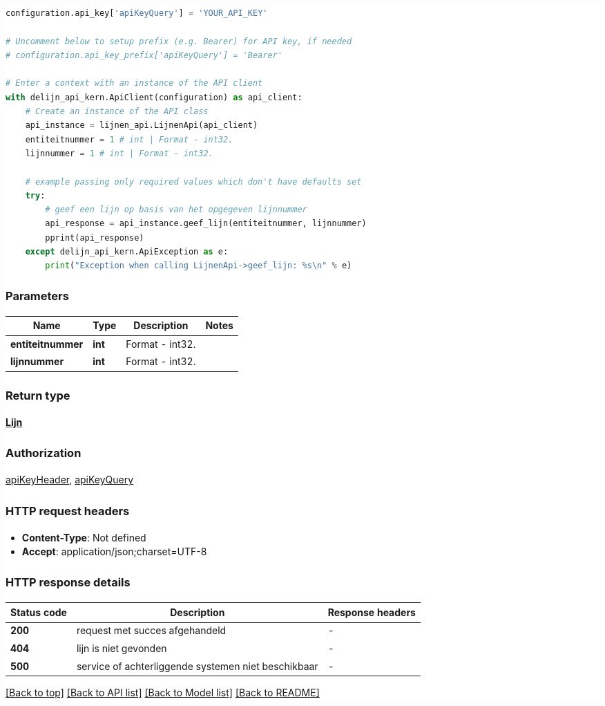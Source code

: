 ```python
configuration.api_key['apiKeyQuery'] = 'YOUR_API_KEY'

# Uncomment below to setup prefix (e.g. Bearer) for API key, if needed
# configuration.api_key_prefix['apiKeyQuery'] = 'Bearer'

# Enter a context with an instance of the API client
with delijn_api_kern.ApiClient(configuration) as api_client:
    # Create an instance of the API class
    api_instance = lijnen_api.LijnenApi(api_client)
    entiteitnummer = 1 # int | Format - int32.
    lijnnummer = 1 # int | Format - int32.

    # example passing only required values which don't have defaults set
    try:
        # geef een lijn op basis van het opgegeven lijnnummer
        api_response = api_instance.geef_lijn(entiteitnummer, lijnnummer)
        pprint(api_response)
    except delijn_api_kern.ApiException as e:
        print("Exception when calling LijnenApi->geef_lijn: %s\n" % e)
```


### Parameters

Name | Type | Description  | Notes
------------- | ------------- | ------------- | -------------
 **entiteitnummer** | **int**| Format - int32. |
 **lijnnummer** | **int**| Format - int32. |

### Return type

[**Lijn**](Lijn.md)

### Authorization

[apiKeyHeader](../README.md#apiKeyHeader), [apiKeyQuery](../README.md#apiKeyQuery)

### HTTP request headers

 - **Content-Type**: Not defined
 - **Accept**: application/json;charset=UTF-8


### HTTP response details

| Status code | Description | Response headers |
|-------------|-------------|------------------|
**200** | request met succes afgehandeld |  -  |
**404** | lijn is niet gevonden |  -  |
**500** | service of achterliggende systemen niet beschikbaar |  -  |

[[Back to top]](#) [[Back to API list]](../README.md#documentation-for-api-endpoints) [[Back to Model list]](../README.md#documentation-for-models) [[Back to README]](../README.md)
